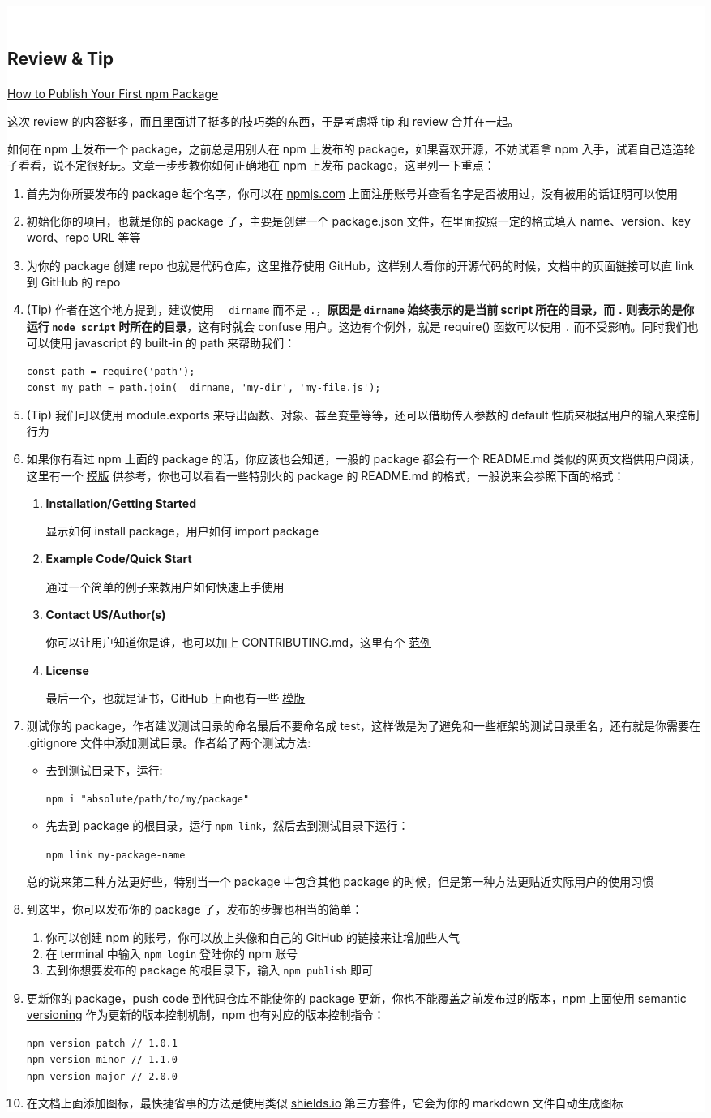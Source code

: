 <br>

## Review & Tip
[How to Publish Your First npm Package](https://medium.com/@bretcameron/how-to-publish-your-first-npm-package-b224296fc57b)

这次 review 的内容挺多，而且里面讲了挺多的技巧类的东西，于是考虑将 tip 和 review 合并在一起。

如何在 npm 上发布一个 package，之前总是用别人在 npm 上发布的 package，如果喜欢开源，不妨试着拿 npm 入手，试着自己造造轮子看看，说不定很好玩。文章一步步教你如何正确地在 npm 上发布 package，这里列一下重点：
1. 首先为你所要发布的 package 起个名字，你可以在 [npmjs.com](https://www.npmjs.com/) 上面注册账号并查看名字是否被用过，没有被用的话证明可以使用
2. 初始化你的项目，也就是你的 package 了，主要是创建一个 package.json 文件，在里面按照一定的格式填入 name、version、key word、repo URL 等等
3. 为你的 package 创建 repo 也就是代码仓库，这里推荐使用 GitHub，这样别人看你的开源代码的时候，文档中的页面链接可以直 link 到 GitHub 的 repo
4. (Tip) 作者在这个地方提到，建议使用 `__dirname` 而不是 `.`，**原因是 `dirname` 始终表示的是当前 script 所在的目录，而 `.` 则表示的是你运行 `node script` 时所在的目录**，这有时就会 confuse 用户。这边有个例外，就是 require() 函数可以使用 `.` 而不受影响。同时我们也可以使用 javascript 的 built-in 的 path 来帮助我们：
    ```
    const path = require('path');
    const my_path = path.join(__dirname, 'my-dir', 'my-file.js');
    ```
5. (Tip) 我们可以使用 module.exports 来导出函数、对象、甚至变量等等，还可以借助传入参数的 default 性质来根据用户的输入来控制行为
6. 如果你有看过 npm 上面的 package 的话，你应该也会知道，一般的 package 都会有一个 README.md 类似的网页文档供用户阅读，这里有一个 [模版](https://gist.github.com/PurpleBooth/109311bb0361f32d87a2) 供参考，你也可以看看一些特别火的 package 的 README.md 的格式，一般说来会参照下面的格式：
    1. **Installation/Getting Started**
       
        显示如何 install package，用户如何 import package
    2. **Example Code/Quick Start**
        
        通过一个简单的例子来教用户如何快速上手使用
    3. **Contact US/Author(s)**
    
        你可以让用户知道你是谁，也可以加上 CONTRIBUTING.md，这里有个 [范例](https://www.contributor-covenant.org/version/1/4/code-of-conduct.html)
    4. **License**
    
        最后一个，也就是证书，GitHub 上面也有一些 [模版](https://help.github.com/en/github/creating-cloning-and-archiving-repositories/licensing-a-repository)

7. 测试你的 package，作者建议测试目录的命名最后不要命名成 test，这样做是为了避免和一些框架的测试目录重名，还有就是你需要在 .gitignore 文件中添加测试目录。作者给了两个测试方法:
    * 去到测试目录下，运行:
      ```
      npm i "absolute/path/to/my/package"
      ```
    * 先去到 package 的根目录，运行 `npm link`，然后去到测试目录下运行：
      ```
      npm link my-package-name
      ```
    总的说来第二种方法更好些，特别当一个 package 中包含其他 package 的时候，但是第一种方法更贴近实际用户的使用习惯
8. 到这里，你可以发布你的 package 了，发布的步骤也相当的简单：
    1. 你可以创建 npm 的账号，你可以放上头像和自己的 GitHub 的链接来让增加些人气
    2. 在 terminal 中输入 `npm login` 登陆你的 npm 账号
    3. 去到你想要发布的 package 的根目录下，输入 `npm publish` 即可
9. 更新你的 package，push code 到代码仓库不能使你的 package 更新，你也不能覆盖之前发布过的版本，npm 上面使用 [semantic versioning](https://docs.npmjs.com/about-semantic-versioning) 作为更新的版本控制机制，npm 也有对应的版本控制指令：
    ```
    npm version patch // 1.0.1
    npm version minor // 1.1.0
    npm version major // 2.0.0
    ```
10. 在文档上面添加图标，最快捷省事的方法是使用类似 [shields.io](https://shields.io/) 第三方套件，它会为你的 markdown 文件自动生成图标
